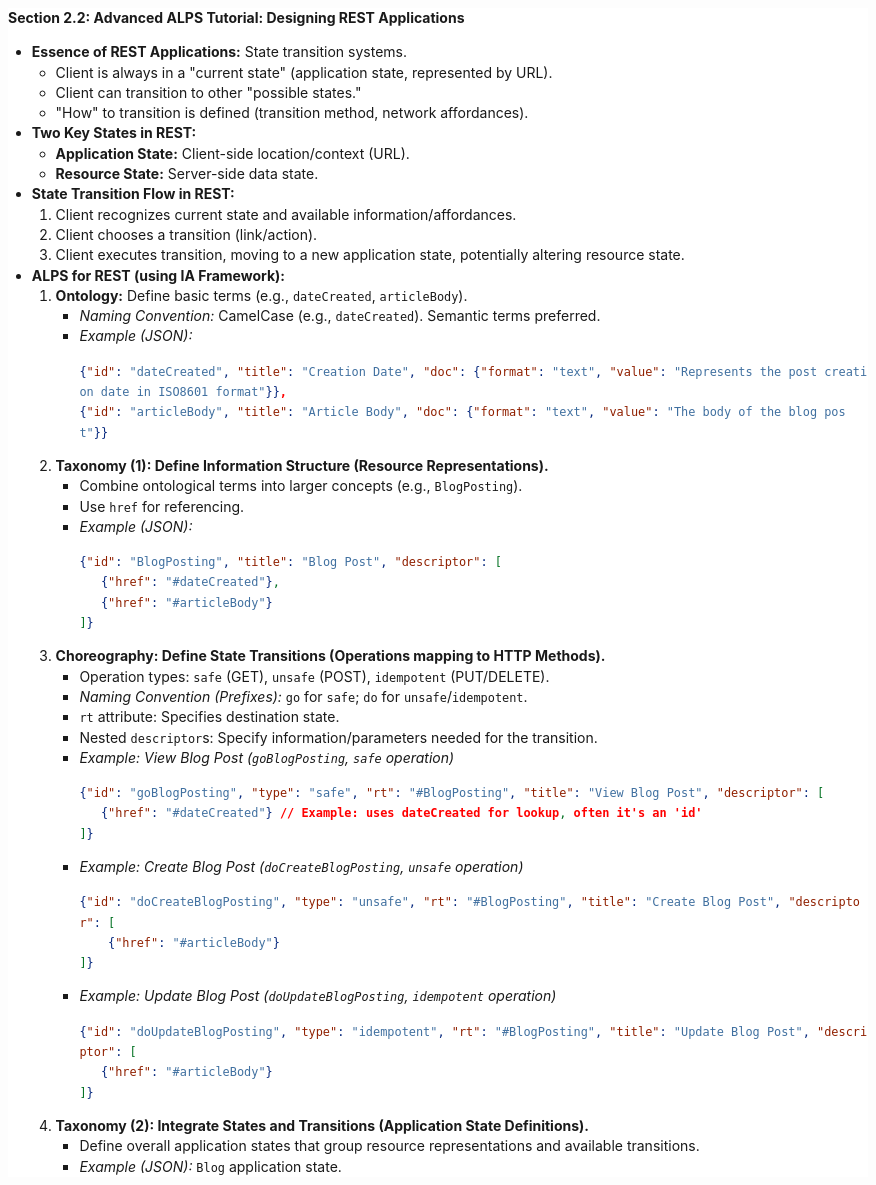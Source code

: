 **Section 2.2: Advanced ALPS Tutorial: Designing REST Applications**
*   **Essence of REST Applications:** State transition systems.
    *   Client is always in a "current state" (application state, represented by URL).
    *   Client can transition to other "possible states."
    *   "How" to transition is defined (transition method, network affordances).
*   **Two Key States in REST:**
    *   **Application State:** Client-side location/context (URL).
    *   **Resource State:** Server-side data state.
*   **State Transition Flow in REST:**
    1.  Client recognizes current state and available information/affordances.
    2.  Client chooses a transition (link/action).
    3.  Client executes transition, moving to a new application state, potentially altering resource state.
*   **ALPS for REST (using IA Framework):**
    1.  **Ontology:** Define basic terms (e.g., `dateCreated`, `articleBody`).
        *   *Naming Convention:* CamelCase (e.g., `dateCreated`). Semantic terms preferred.
        *   *Example (JSON):*
            ```json
            {"id": "dateCreated", "title": "Creation Date", "doc": {"format": "text", "value": "Represents the post creation date in ISO8601 format"}},
            {"id": "articleBody", "title": "Article Body", "doc": {"format": "text", "value": "The body of the blog post"}}
            ```
    2.  **Taxonomy (1): Define Information Structure (Resource Representations).**
        *   Combine ontological terms into larger concepts (e.g., `BlogPosting`).
        *   Use `href` for referencing.
        *   *Example (JSON):*
            ```json
            {"id": "BlogPosting", "title": "Blog Post", "descriptor": [
               {"href": "#dateCreated"},
               {"href": "#articleBody"}
            ]}
            ```
    3.  **Choreography: Define State Transitions (Operations mapping to HTTP Methods).**
        *   Operation types: `safe` (GET), `unsafe` (POST), `idempotent` (PUT/DELETE).
        *   *Naming Convention (Prefixes):* `go` for `safe`; `do` for `unsafe`/`idempotent`.
        *   `rt` attribute: Specifies destination state.
        *   Nested `descriptor`s: Specify information/parameters needed for the transition.
        *   *Example: View Blog Post (`goBlogPosting`, `safe` operation)*
            ```json
            {"id": "goBlogPosting", "type": "safe", "rt": "#BlogPosting", "title": "View Blog Post", "descriptor": [
               {"href": "#dateCreated"} // Example: uses dateCreated for lookup, often it's an 'id'
            ]}
            ```
        *   *Example: Create Blog Post (`doCreateBlogPosting`, `unsafe` operation)*
            ```json
            {"id": "doCreateBlogPosting", "type": "unsafe", "rt": "#BlogPosting", "title": "Create Blog Post", "descriptor": [
                {"href": "#articleBody"}
            ]}
            ```
        *   *Example: Update Blog Post (`doUpdateBlogPosting`, `idempotent` operation)*
            ```json
            {"id": "doUpdateBlogPosting", "type": "idempotent", "rt": "#BlogPosting", "title": "Update Blog Post", "descriptor": [
               {"href": "#articleBody"}
            ]}
            ```
    4.  **Taxonomy (2): Integrate States and Transitions (Application State Definitions).**
        *   Define overall application states that group resource representations and available transitions.
        *   *Example (JSON):* `Blog` application state.
            ```json